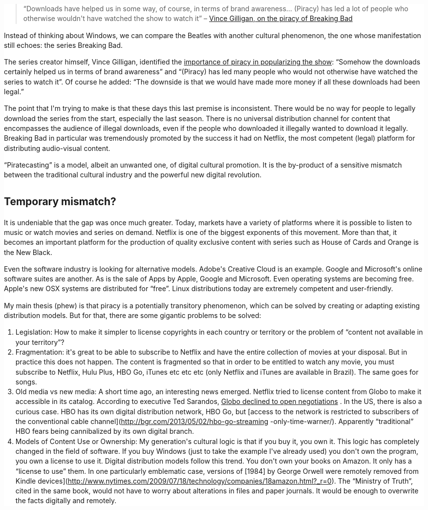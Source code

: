 > “Downloads have helped us in some way, of course, in terms of brand awareness… (Piracy) has led a lot of people who otherwise wouldn't have watched the show to watch it” – [Vince Gilligan, on the piracy of Breaking Bad](https://gizmodo.com/breaking-bad-creator-admits-illegal-downloads-helped-th-1448160592)

Instead of thinking about Windows, we can compare the Beatles with another cultural phenomenon, the one whose manifestation still echoes: the series Breaking Bad.

The series creator himself, Vince Gilligan,  identified the [importance of piracy in popularizing the show](http://www.bbc.co.uk/newsbeat/24550831): “Somehow the downloads certainly helped us in terms of brand awareness” and “(Piracy) has led many people who would not otherwise have watched the series to watch it”. Of course he added: “The downside is that we would have made more money if all these downloads had been legal.”

The point that I'm trying to make is that these days this last premise is inconsistent. There would be no way for people to legally download the series from the start, especially the last season. There is no universal distribution channel for content that encompasses the audience of illegal downloads, even if the people who downloaded it illegally wanted to download it legally. Breaking Bad in particular was tremendously promoted by the success it had on Netflix, the most competent (legal) platform for distributing audio-visual content.

“Piratecasting” is a model, albeit an unwanted one, of digital cultural promotion. It is the by-product of a sensitive mismatch between the traditional cultural industry and the powerful new digital revolution.

## Temporary mismatch?

It is undeniable that the gap was once much greater. Today, markets have a variety of platforms where it is possible to listen to music or watch movies and series on demand. Netflix is ​​one of the biggest exponents of this movement. More than that, it becomes an important platform for the production of quality exclusive content with series such as House of Cards and Orange is the New Black.

Even the software industry is looking for alternative models. Adobe's Creative Cloud is an example. Google and Microsoft's online software suites are another. As is the sale of Apps by Apple, Google and Microsoft. Even operating systems are becoming free. Apple's new OSX systems are distributed for “free”. Linux distributions today are extremely competent and user-friendly.

My main thesis (phew) is that piracy is a potentially transitory phenomenon, which can be solved by creating or adapting existing distribution models. But for that, there are some gigantic problems to be solved:

1. Legislation: How to make it simpler to license copyrights in each country or territory or the problem of “content not available in your territory”?
2. Fragmentation: it's great to be able to subscribe to Netflix and have the entire collection of movies at your disposal. But in practice this does not happen. The content is fragmented so that in order to be entitled to watch any movie, you must subscribe to Netflix, Hulu Plus, HBO Go, iTunes etc etc etc (only Netflix and iTunes are available in Brazil). The same goes for songs.
3. Old media vs new media: A short time ago, an interesting news emerged. Netflix tried to license content from Globo to make it accessible in its catalog. According to executive Ted Sarandos, [Globo declined to open negotiations](http://mauriciostycer.blogosfera.uol.com.br/2013/10/10/netflix-e-o-excesso-de-cautela-da-globo/) . In the US, there is also a curious case. HBO has its own digital distribution network, HBO Go, but \[access to the network is restricted to subscribers of the conventional cable channel](http://bgr.com/2013/05/02/hbo-go-streaming -only-time-warner/). Apparently “traditional” HBO fears being cannibalized by its own digital branch.
4. Models of Content Use or Ownership:  My generation's cultural logic is that if you buy it, you own it. This logic has completely changed in the field of software. If you buy Windows (just to take the example I've already used) you don't own the program, you own a license to use it. Digital distribution models follow this trend. You don't own your books on Amazon. It only has a “license to use” them. In one particularly emblematic case, versions of \[1984] by George Orwell were remotely removed from Kindle devices](http://www.nytimes.com/2009/07/18/technology/companies/18amazon.html?_r=0). The “Ministry of Truth”, cited in the same book, would not have to worry about alterations in files and paper journals. It would be enough to overwrite the facts digitally and remotely.
